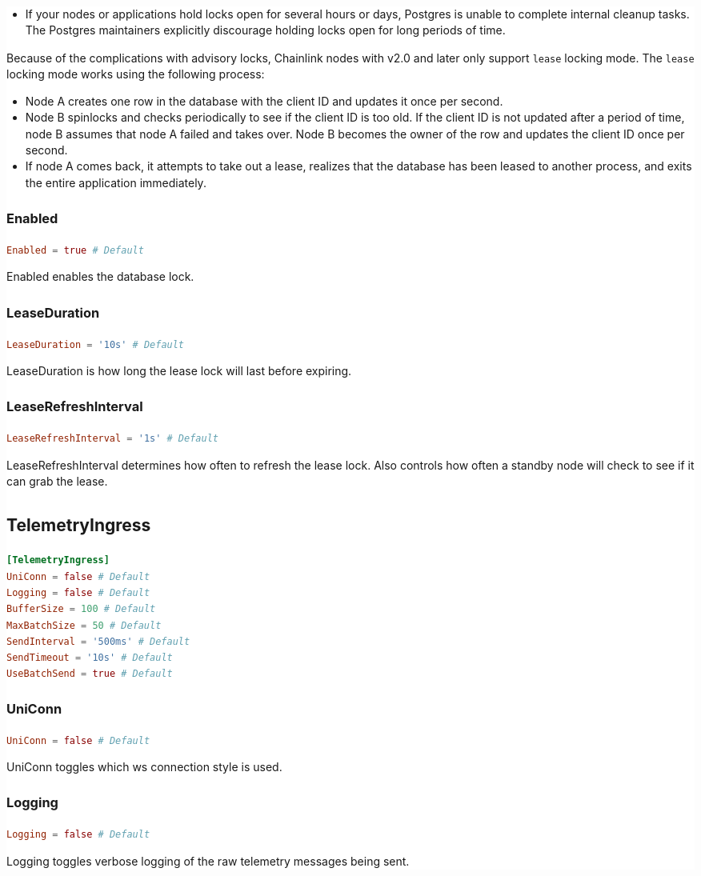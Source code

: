 - If your nodes or applications hold locks open for several hours or days, Postgres is unable to complete internal cleanup tasks. The Postgres maintainers explicitly discourage holding locks open for long periods of time.

Because of the complications with advisory locks, Chainlink nodes with v2.0 and later only support `lease` locking mode. The `lease` locking mode works using the following process:

- Node A creates one row in the database with the client ID and updates it once per second.
- Node B spinlocks and checks periodically to see if the client ID is too old. If the client ID is not updated after a period of time, node B assumes that node A failed and takes over. Node B becomes the owner of the row and updates the client ID once per second.
- If node A comes back, it attempts to take out a lease, realizes that the database has been leased to another process, and exits the entire application immediately.

### Enabled
```toml
Enabled = true # Default
```
Enabled enables the database lock.

### LeaseDuration
```toml
LeaseDuration = '10s' # Default
```
LeaseDuration is how long the lease lock will last before expiring.

### LeaseRefreshInterval
```toml
LeaseRefreshInterval = '1s' # Default
```
LeaseRefreshInterval determines how often to refresh the lease lock. Also controls how often a standby node will check to see if it can grab the lease.

## TelemetryIngress
```toml
[TelemetryIngress]
UniConn = false # Default
Logging = false # Default
BufferSize = 100 # Default
MaxBatchSize = 50 # Default
SendInterval = '500ms' # Default
SendTimeout = '10s' # Default
UseBatchSend = true # Default
```


### UniConn
```toml
UniConn = false # Default
```
UniConn toggles which ws connection style is used.

### Logging
```toml
Logging = false # Default
```
Logging toggles verbose logging of the raw telemetry messages being sent.


[//]: # (Documentation generated from docs/*.toml - DO NOT EDIT.)